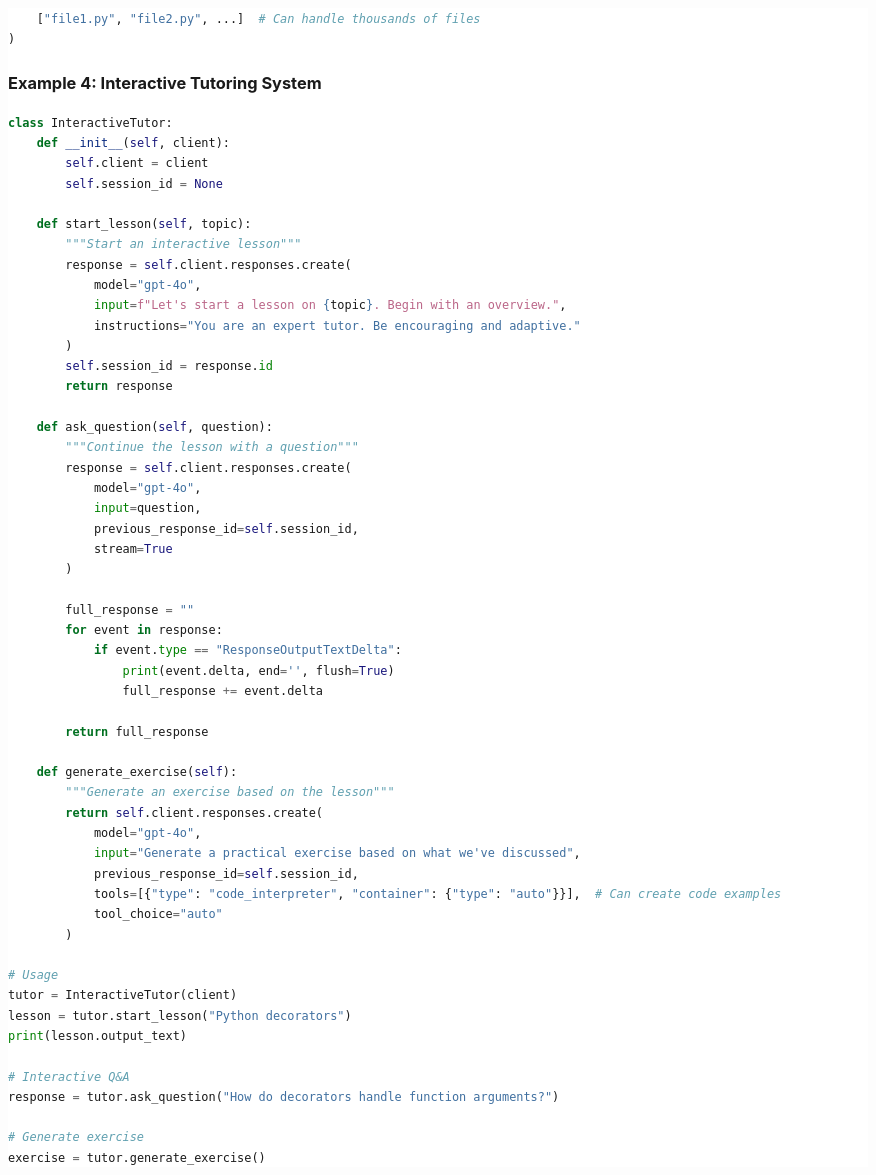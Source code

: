 ```python
    ["file1.py", "file2.py", ...]  # Can handle thousands of files
)
```

### Example 4: Interactive Tutoring System

```python
class InteractiveTutor:
    def __init__(self, client):
        self.client = client
        self.session_id = None
        
    def start_lesson(self, topic):
        """Start an interactive lesson"""
        response = self.client.responses.create(
            model="gpt-4o",
            input=f"Let's start a lesson on {topic}. Begin with an overview.",
            instructions="You are an expert tutor. Be encouraging and adaptive."
        )
        self.session_id = response.id
        return response
    
    def ask_question(self, question):
        """Continue the lesson with a question"""
        response = self.client.responses.create(
            model="gpt-4o",
            input=question,
            previous_response_id=self.session_id,
            stream=True
        )
        
        full_response = ""
        for event in response:
            if event.type == "ResponseOutputTextDelta":
                print(event.delta, end='', flush=True)
                full_response += event.delta
        
        return full_response
    
    def generate_exercise(self):
        """Generate an exercise based on the lesson"""
        return self.client.responses.create(
            model="gpt-4o",
            input="Generate a practical exercise based on what we've discussed",
            previous_response_id=self.session_id,
            tools=[{"type": "code_interpreter", "container": {"type": "auto"}}],  # Can create code examples
            tool_choice="auto"
        )

# Usage
tutor = InteractiveTutor(client)
lesson = tutor.start_lesson("Python decorators")
print(lesson.output_text)

# Interactive Q&A
response = tutor.ask_question("How do decorators handle function arguments?")

# Generate exercise
exercise = tutor.generate_exercise()
```
